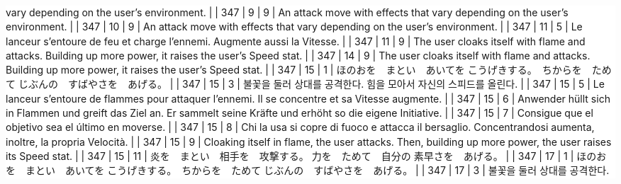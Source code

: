 vary depending on the user’s
environment.                                                                                         |
| 347     | 9                | 9           | An attack move with effects that
vary depending on the user’s
environment.                                                                                         |
| 347     | 10               | 9           | An attack move with effects that
vary depending on the user’s
environment.                                                                                         |
| 347     | 11               | 5           | Le lanceur s’entoure de feu
et charge l’ennemi. Augmente
aussi la Vitesse.                                                                                         |
| 347     | 11               | 9           | The user cloaks itself with flame and
attacks. Building up more power,
it raises the user’s Speed stat.                                                            |
| 347     | 14               | 9           | The user cloaks itself with flame and
attacks. Building up more power,
it raises the user’s Speed stat.                                                            |
| 347     | 15               | 1           | ほのおを　まとい　あいてを
こうげきする。　ちからを　ためて
じぶんの　すばやさを　あげる。                                                                                                                     |
| 347     | 15               | 3           | 불꽃을 둘러 상대를 공격한다.
힘을 모아서 자신의
스피드를 올린다.                                                                                                                              |
| 347     | 15               | 5           | Le lanceur s’entoure de flammes pour attaquer
l’ennemi. Il se concentre et sa Vitesse augmente.                                                                    |
| 347     | 15               | 6           | Anwender hüllt sich in Flammen und greift
das Ziel an. Er sammelt seine Kräfte und erhöht
so die eigene Initiative.                                                |
| 347     | 15               | 7           | Consigue que el objetivo sea el último en
moverse.                                                                                                                 |
| 347     | 15               | 8           | Chi la usa si copre di fuoco e attacca il bersaglio.
Concentrandosi aumenta, inoltre, la propria
Velocità.                                                         |
| 347     | 15               | 9           | Cloaking itself in flame, the user attacks.
Then, building up more power,
the user raises its Speed stat.                                                          |
| 347     | 15               | 11          | 炎を　まとい　相手を　攻撃する。
力を　ためて　自分の
素早さを　あげる。                                                                                                                              |
| 347     | 17               | 1           | ほのおを　まとい　あいてを
こうげきする。　ちからを　ためて
じぶんの　すばやさを　あげる。                                                                                                                     |
| 347     | 17               | 3           | 불꽃을 둘러 상대를 공격한다.